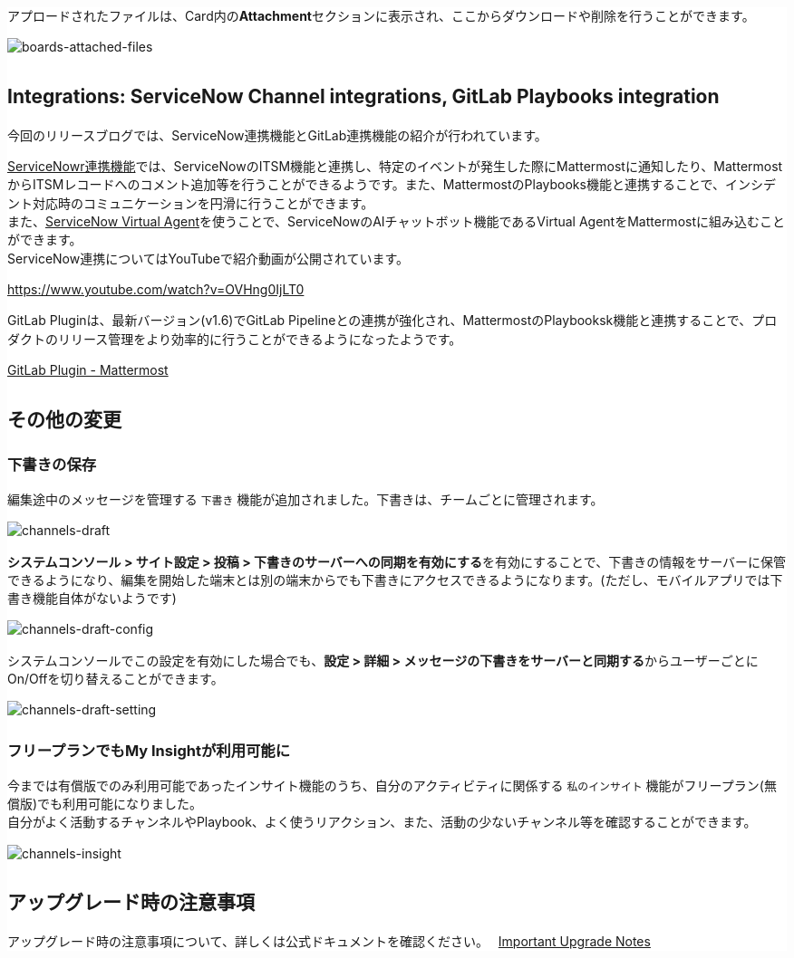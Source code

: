 アプロードされたファイルは、Card内の**Attachment**セクションに表示され、ここからダウンロードや削除を行うことができます。

![boards-attached-files](https://blog.kaakaa.dev/images/posts/mattermost/releases-7.7/boards-attached-files.png)

## Integrations: ServiceNow Channel integrations, GitLab Playbooks integration

今回のリリースブログでは、ServiceNow連携機能とGitLab連携機能の紹介が行われています。

[ServiceNowr連携機能](https://mattermost.com/marketplace/servicenow/)では、ServiceNowのITSM機能と連携し、特定のイベントが発生した際にMattermostに通知したり、MattermostからITSMレコードへのコメント追加等を行うことができるようです。また、MattermostのPlaybooks機能と連携することで、インシデント対応時のコミュニケーションを円滑に行うことができます。  
また、[ServiceNow Virtual Agent](https://mattermost.com/marketplace/servicenow-virtual-agent/)を使うことで、ServiceNowのAIチャットボット機能であるVirtual AgentをMattermostに組み込むことができます。  
ServiceNow連携についてはYouTubeで紹介動画が公開されています。

https://www.youtube.com/watch?v=OVHng0IjLT0

GitLab Pluginは、最新バージョン(v1.6)でGitLab Pipelineとの連携が強化され、MattermostのPlaybooksk機能と連携することで、プロダクトのリリース管理をより効率的に行うことができるようになったようです。

[GitLab Plugin \- Mattermost](https://mattermost.com/marketplace/gitlab-plugin/)

## その他の変更

### 下書きの保存

編集途中のメッセージを管理する `下書き` 機能が追加されました。下書きは、チームごとに管理されます。

![channels-draft](https://blog.kaakaa.dev/images/posts/mattermost/releases-7.7/channels-draft.png)

**システムコンソール > サイト設定 > 投稿 > 下書きのサーバーへの同期を有効にする**を有効にすることで、下書きの情報をサーバーに保管できるようになり、編集を開始した端末とは別の端末からでも下書きにアクセスできるようになります。(ただし、モバイルアプリでは下書き機能自体がないようです)  

![channels-draft-config](https://blog.kaakaa.dev/images/posts/mattermost/releases-7.7/channels-draft-config.png)

システムコンソールでこの設定を有効にした場合でも、**設定 > 詳細 > メッセージの下書きをサーバーと同期する**からユーザーごとにOn/Offを切り替えることができます。

![channels-draft-setting](https://blog.kaakaa.dev/images/posts/mattermost/releases-7.7/channels-draft-setting.png)


### フリープランでもMy Insightが利用可能に

今までは有償版でのみ利用可能であったインサイト機能のうち、自分のアクティビティに関係する `私のインサイト` 機能がフリープラン(無償版)でも利用可能になりました。  
自分がよく活動するチャンネルやPlaybook、よく使うリアクション、また、活動の少ないチャンネル等を確認することができます。

![channels-insight](https://blog.kaakaa.dev/images/posts/mattermost/releases-7.7/channels-insight.png)

## アップグレード時の注意事項

アップグレード時の注意事項について、詳しくは公式ドキュメントを確認ください。　 
[Important Upgrade Notes](https://docs.mattermost.com/upgrade/important-upgrade-notes.html)
